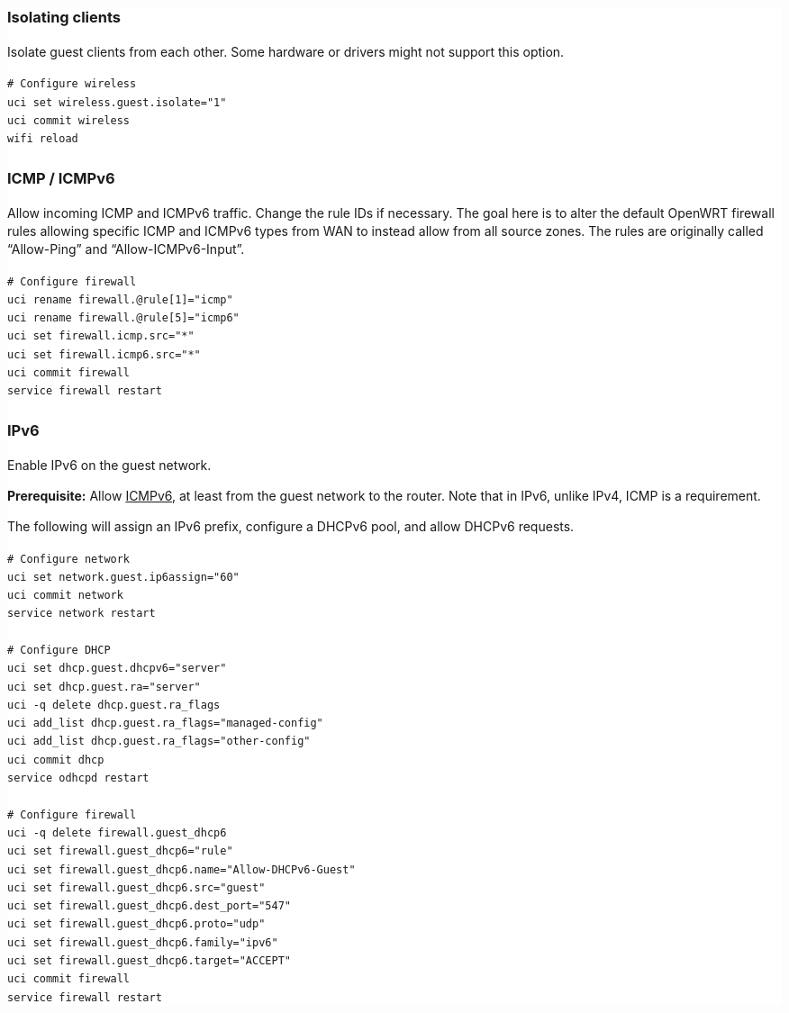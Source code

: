 ### Isolating clients

Isolate guest clients from each other. Some hardware or drivers might not support this option.

```
# Configure wireless
uci set wireless.guest.isolate="1"
uci commit wireless
wifi reload
```

### ICMP / ICMPv6

Allow incoming ICMP and ICMPv6 traffic. Change the rule IDs if necessary. The goal here is to alter the default OpenWRT firewall rules allowing specific ICMP and ICMPv6 types from WAN to instead allow from all source zones. The rules are originally called “Allow-Ping” and “Allow-ICMPv6-Input”.

```
# Configure firewall
uci rename firewall.@rule[1]="icmp"
uci rename firewall.@rule[5]="icmp6"
uci set firewall.icmp.src="*"
uci set firewall.icmp6.src="*"
uci commit firewall
service firewall restart
```

### IPv6

Enable IPv6 on the guest network.

**Prerequisite:** Allow [ICMPv6](/docs/guide-user/network/wifi/guestwifi/extras#icmpicmpv6 "docs:guide-user:network:wifi:guestwifi:extras"), at least from the guest network to the router. Note that in IPv6, unlike IPv4, ICMP is a requirement.

The following will assign an IPv6 prefix, configure a DHCPv6 pool, and allow DHCPv6 requests.

```
# Configure network
uci set network.guest.ip6assign="60"
uci commit network
service network restart
 
# Configure DHCP
uci set dhcp.guest.dhcpv6="server"
uci set dhcp.guest.ra="server"
uci -q delete dhcp.guest.ra_flags
uci add_list dhcp.guest.ra_flags="managed-config"
uci add_list dhcp.guest.ra_flags="other-config"
uci commit dhcp
service odhcpd restart
 
# Configure firewall
uci -q delete firewall.guest_dhcp6
uci set firewall.guest_dhcp6="rule"
uci set firewall.guest_dhcp6.name="Allow-DHCPv6-Guest"
uci set firewall.guest_dhcp6.src="guest"
uci set firewall.guest_dhcp6.dest_port="547"
uci set firewall.guest_dhcp6.proto="udp"
uci set firewall.guest_dhcp6.family="ipv6"
uci set firewall.guest_dhcp6.target="ACCEPT"
uci commit firewall
service firewall restart
```
